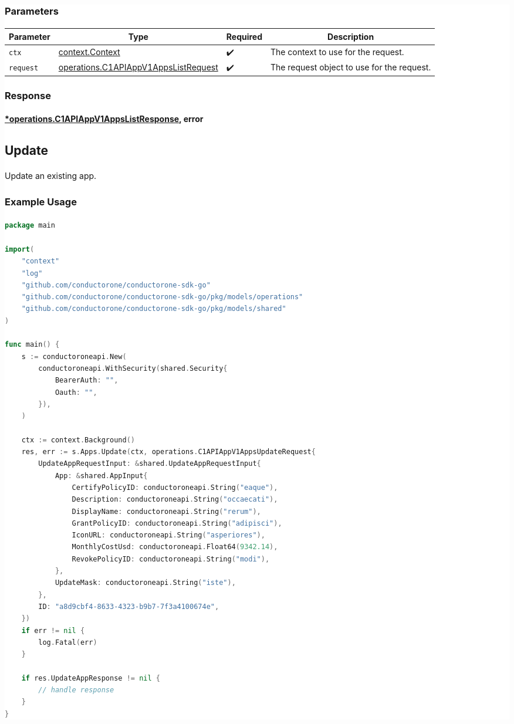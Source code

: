 ### Parameters

| Parameter                                                                                    | Type                                                                                         | Required                                                                                     | Description                                                                                  |
| -------------------------------------------------------------------------------------------- | -------------------------------------------------------------------------------------------- | -------------------------------------------------------------------------------------------- | -------------------------------------------------------------------------------------------- |
| `ctx`                                                                                        | [context.Context](https://pkg.go.dev/context#Context)                                        | :heavy_check_mark:                                                                           | The context to use for the request.                                                          |
| `request`                                                                                    | [operations.C1APIAppV1AppsListRequest](../../models/operations/c1apiappv1appslistrequest.md) | :heavy_check_mark:                                                                           | The request object to use for the request.                                                   |


### Response

**[*operations.C1APIAppV1AppsListResponse](../../models/operations/c1apiappv1appslistresponse.md), error**


## Update

Update an existing app.

### Example Usage

```go
package main

import(
	"context"
	"log"
	"github.com/conductorone/conductorone-sdk-go"
	"github.com/conductorone/conductorone-sdk-go/pkg/models/operations"
	"github.com/conductorone/conductorone-sdk-go/pkg/models/shared"
)

func main() {
    s := conductoroneapi.New(
        conductoroneapi.WithSecurity(shared.Security{
            BearerAuth: "",
            Oauth: "",
        }),
    )

    ctx := context.Background()
    res, err := s.Apps.Update(ctx, operations.C1APIAppV1AppsUpdateRequest{
        UpdateAppRequestInput: &shared.UpdateAppRequestInput{
            App: &shared.AppInput{
                CertifyPolicyID: conductoroneapi.String("eaque"),
                Description: conductoroneapi.String("occaecati"),
                DisplayName: conductoroneapi.String("rerum"),
                GrantPolicyID: conductoroneapi.String("adipisci"),
                IconURL: conductoroneapi.String("asperiores"),
                MonthlyCostUsd: conductoroneapi.Float64(9342.14),
                RevokePolicyID: conductoroneapi.String("modi"),
            },
            UpdateMask: conductoroneapi.String("iste"),
        },
        ID: "a8d9cbf4-8633-4323-b9b7-7f3a4100674e",
    })
    if err != nil {
        log.Fatal(err)
    }

    if res.UpdateAppResponse != nil {
        // handle response
    }
}
```